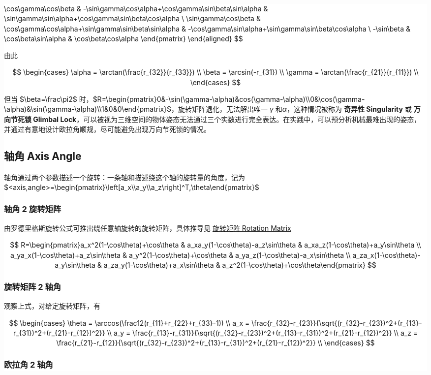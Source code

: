 \cos\gamma\cos\beta & -\sin\gamma\cos\alpha+\cos\gamma\sin\beta\sin\alpha & \sin\gamma\sin\alpha+\cos\gamma\sin\beta\cos\alpha \\
\sin\gamma\cos\beta & \cos\gamma\cos\alpha+\sin\gamma\sin\beta\sin\alpha & -\cos\gamma\sin\alpha+\sin\gamma\sin\beta\cos\alpha \\
-\sin\beta & \cos\beta\sin\alpha & \cos\beta\cos\alpha
\end{pmatrix}
\end{aligned}
$$

由此

$$
\begin{cases}
\alpha = \arctan(\frac{r_{32}}{r_{33}}) \\
\beta = \arcsin(-r_{31}) \\
\gamma = \arctan(\frac{r_{21}}{r_{11}}) \\
\end{cases}
$$

但当 $\beta=\frac\pi2$ 时，$R=\begin{pmatrix}0&-\sin(\gamma-\alpha)&cos(\gamma-\alpha)\\0&\cos(\gamma-\alpha)&\sin(\gamma-\alpha)\\1&0&0\end{pmatrix}$，旋转矩阵退化，无法解出唯一 $\gamma$ 和$\alpha$，这种情况被称为 **奇异性 Singularity** 或 **万向节死锁 Glimbal Lock**，可以被视为三维空间的物体姿态无法通过三个实数进行完全表达。在实践中，可以预分析机械最难出现的姿态，并通过有意地设计欧拉角顺规，尽可能避免出现万向节死锁的情况。

## 轴角 Axis Angle

轴角通过两个参数描述一个旋转：一条轴和描述绕这个轴的旋转量的角度，记为 $<axis,angle>=\begin{pmatrix}\left[a_x\\a_y\\a_z\right]^T,\theta\end{pmatrix}$

### 轴角 2 旋转矩阵

由罗德里格斯旋转公式可推出绕任意轴旋转的旋转矩阵，具体推导见 [旋转矩阵 Rotation Matrix](#旋转矩阵-rotation-matrix)

$$
R=\begin{pmatrix}a_x^2(1-\cos\theta)+\cos\theta & a_xa_y(1-\cos\theta)-a_z\sin\theta & a_xa_z(1-\cos\theta)+a_y\sin\theta \\ a_ya_x(1-\cos\theta)+a_z\sin\theta & a_y^2(1-\cos\theta)+\cos\theta & a_ya_z(1-\cos\theta)-a_x\sin\theta \\ a_za_x(1-\cos\theta)-a_y\sin\theta & a_za_y(1-\cos\theta)+a_x\sin\theta & a_z^2(1-\cos\theta)+\cos\theta\end{pmatrix}
$$

### 旋转矩阵 2 轴角

观察上式，对给定旋转矩阵，有

$$
\begin{cases}
\theta = \arccos(\frac12(r_{11}+r_{22}+r_{33}-1)) \\
a_x = \frac{r_{32}-r_{23}}{\sqrt{(r_{32}-r_{23})^2+(r_{13}-r_{31})^2+(r_{21}-r_{12})^2}} \\
a_y = \frac{r_{13}-r_{31}}{\sqrt{(r_{32}-r_{23})^2+(r_{13}-r_{31})^2+(r_{21}-r_{12})^2}} \\
a_z = \frac{r_{21}-r_{12}}{\sqrt{(r_{32}-r_{23})^2+(r_{13}-r_{31})^2+(r_{21}-r_{12})^2}} \\
\end{cases}
$$

### 欧拉角 2 轴角
